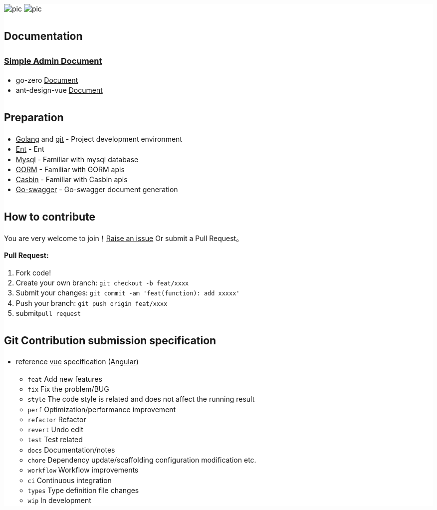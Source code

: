 ![pic](https://i.postimg.cc/qqPNR02x/register-zh-cn.png)
![pic](https://i.postimg.cc/PxczkCr6/dashboard-zh-cn.png)

## Documentation

### [Simple Admin Document](https://doc.ryansu.tech)

- go-zero
  [Document](https://go-zero.dev/)
- ant-design-vue [Document](https://antdv.com/components/overview)

## Preparation
- [Golang](http://go.dev/) and [git](https://git-scm.com/) - Project development environment
- [Ent](https://entgo.io/docs/getting-started) - Ent
- [Mysql](https://www.mysql.com/) - Familiar with mysql database
- [GORM](https://gorm.io/) - Familiar with GORM apis
- [Casbin](https://casbin.org/) - Familiar with Casbin apis
- [Go-swagger](https://goswagger.io/) - Go-swagger document generation


## How to contribute

You are very welcome to join！[Raise an issue](https://github.com/suyuan32/simple-admin-core/issues/new) Or submit a Pull Request。

**Pull Request:**

1. Fork code!
2. Create your own branch: `git checkout -b feat/xxxx`
3. Submit your changes: `git commit -am 'feat(function): add xxxxx'`
4. Push your branch: `git push origin feat/xxxx`
5. submit`pull request`

## Git Contribution submission specification

- reference [vue](https://github.com/vuejs/vue/blob/dev/.github/COMMIT_CONVENTION.md) specification ([Angular](https://github.com/conventional-changelog/conventional-changelog/tree/master/packages/conventional-changelog-angular))

    - `feat` Add new features
    - `fix` Fix the problem/BUG
    - `style` The code style is related and does not affect the running result
    - `perf` Optimization/performance improvement
    - `refactor` Refactor
    - `revert` Undo edit
    - `test` Test related
    - `docs` Documentation/notes
    - `chore` Dependency update/scaffolding configuration modification etc.
    - `workflow` Workflow improvements
    - `ci` Continuous integration
    - `types` Type definition file changes
    - `wip` In development
